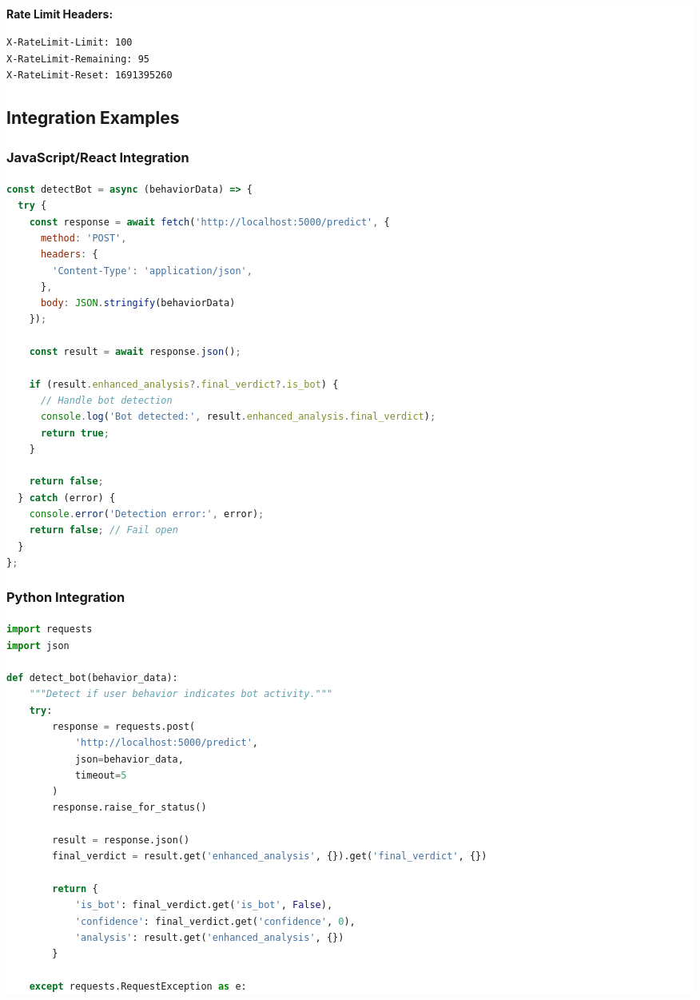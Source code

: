 **Rate Limit Headers:**
```
X-RateLimit-Limit: 100
X-RateLimit-Remaining: 95
X-RateLimit-Reset: 1691395260
```

## Integration Examples

### JavaScript/React Integration

```javascript
const detectBot = async (behaviorData) => {
  try {
    const response = await fetch('http://localhost:5000/predict', {
      method: 'POST',
      headers: {
        'Content-Type': 'application/json',
      },
      body: JSON.stringify(behaviorData)
    });
    
    const result = await response.json();
    
    if (result.enhanced_analysis?.final_verdict?.is_bot) {
      // Handle bot detection
      console.log('Bot detected:', result.enhanced_analysis.final_verdict);
      return true;
    }
    
    return false;
  } catch (error) {
    console.error('Detection error:', error);
    return false; // Fail open
  }
};
```

### Python Integration

```python
import requests
import json

def detect_bot(behavior_data):
    """Detect if user behavior indicates bot activity."""
    try:
        response = requests.post(
            'http://localhost:5000/predict',
            json=behavior_data,
            timeout=5
        )
        response.raise_for_status()
        
        result = response.json()
        final_verdict = result.get('enhanced_analysis', {}).get('final_verdict', {})
        
        return {
            'is_bot': final_verdict.get('is_bot', False),
            'confidence': final_verdict.get('confidence', 0),
            'analysis': result.get('enhanced_analysis', {})
        }
        
    except requests.RequestException as e:
```